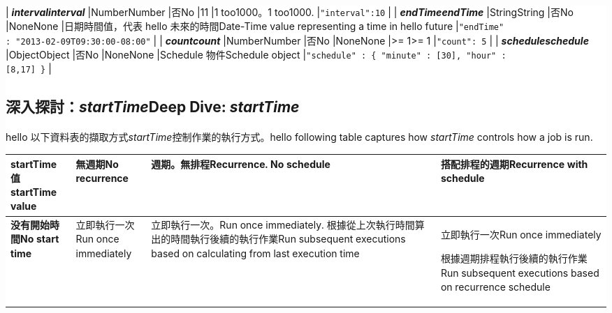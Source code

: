 | <span data-ttu-id="6d964-191">***interval***</span><span class="sxs-lookup"><span data-stu-id="6d964-191">***interval***</span></span> |<span data-ttu-id="6d964-192">Number</span><span class="sxs-lookup"><span data-stu-id="6d964-192">Number</span></span> |<span data-ttu-id="6d964-193">否</span><span class="sxs-lookup"><span data-stu-id="6d964-193">No</span></span> |<span data-ttu-id="6d964-194">1</span><span class="sxs-lookup"><span data-stu-id="6d964-194">1</span></span> |<span data-ttu-id="6d964-195">1 too1000。</span><span class="sxs-lookup"><span data-stu-id="6d964-195">1 too1000.</span></span> |<code>"interval":10</code> |
| <span data-ttu-id="6d964-196">***endTime***</span><span class="sxs-lookup"><span data-stu-id="6d964-196">***endTime***</span></span> |<span data-ttu-id="6d964-197">String</span><span class="sxs-lookup"><span data-stu-id="6d964-197">String</span></span> |<span data-ttu-id="6d964-198">否</span><span class="sxs-lookup"><span data-stu-id="6d964-198">No</span></span> |<span data-ttu-id="6d964-199">None</span><span class="sxs-lookup"><span data-stu-id="6d964-199">None</span></span> |<span data-ttu-id="6d964-200">日期時間值，代表 hello 未來的時間</span><span class="sxs-lookup"><span data-stu-id="6d964-200">Date-Time value representing a time in hello future</span></span> |<code>"endTime" : "2013-02-09T09:30:00-08:00"</code> |
| <span data-ttu-id="6d964-201">***count***</span><span class="sxs-lookup"><span data-stu-id="6d964-201">***count***</span></span> |<span data-ttu-id="6d964-202">Number</span><span class="sxs-lookup"><span data-stu-id="6d964-202">Number</span></span> |<span data-ttu-id="6d964-203">否</span><span class="sxs-lookup"><span data-stu-id="6d964-203">No</span></span> |<span data-ttu-id="6d964-204">None</span><span class="sxs-lookup"><span data-stu-id="6d964-204">None</span></span> |<span data-ttu-id="6d964-205">>= 1</span><span class="sxs-lookup"><span data-stu-id="6d964-205">>= 1</span></span> |<code>"count": 5</code> |
| <span data-ttu-id="6d964-206">***schedule***</span><span class="sxs-lookup"><span data-stu-id="6d964-206">***schedule***</span></span> |<span data-ttu-id="6d964-207">Object</span><span class="sxs-lookup"><span data-stu-id="6d964-207">Object</span></span> |<span data-ttu-id="6d964-208">否</span><span class="sxs-lookup"><span data-stu-id="6d964-208">No</span></span> |<span data-ttu-id="6d964-209">None</span><span class="sxs-lookup"><span data-stu-id="6d964-209">None</span></span> |<span data-ttu-id="6d964-210">Schedule 物件</span><span class="sxs-lookup"><span data-stu-id="6d964-210">Schedule object</span></span> |<code>"schedule" : { "minute" : [30], "hour" : [8,17] }</code> |

## <a name="deep-dive-starttime"></a><span data-ttu-id="6d964-211">深入探討：*startTime*</span><span class="sxs-lookup"><span data-stu-id="6d964-211">Deep Dive: *startTime*</span></span>
<span data-ttu-id="6d964-212">hello 以下資料表的擷取方式*startTime*控制作業的執行方式。</span><span class="sxs-lookup"><span data-stu-id="6d964-212">hello following table captures how *startTime* controls how a job is run.</span></span>

| <span data-ttu-id="6d964-213">**startTime 值**</span><span class="sxs-lookup"><span data-stu-id="6d964-213">**startTime value**</span></span> | <span data-ttu-id="6d964-214">**無週期**</span><span class="sxs-lookup"><span data-stu-id="6d964-214">**No recurrence**</span></span> | <span data-ttu-id="6d964-215">**週期。無排程**</span><span class="sxs-lookup"><span data-stu-id="6d964-215">**Recurrence. No schedule**</span></span> | <span data-ttu-id="6d964-216">**搭配排程的週期**</span><span class="sxs-lookup"><span data-stu-id="6d964-216">**Recurrence with schedule**</span></span> |
|:--- |:--- |:--- |:--- |
| <span data-ttu-id="6d964-217">**没有開始時間**</span><span class="sxs-lookup"><span data-stu-id="6d964-217">**No start time**</span></span> |<span data-ttu-id="6d964-218">立即執行一次</span><span class="sxs-lookup"><span data-stu-id="6d964-218">Run once immediately</span></span> |<span data-ttu-id="6d964-219">立即執行一次。</span><span class="sxs-lookup"><span data-stu-id="6d964-219">Run once immediately.</span></span> <span data-ttu-id="6d964-220">根據從上次執行時間算出的時間執行後續的執行作業</span><span class="sxs-lookup"><span data-stu-id="6d964-220">Run subsequent executions based on calculating from last execution time</span></span> |<p><span data-ttu-id="6d964-221">立即執行一次</span><span class="sxs-lookup"><span data-stu-id="6d964-221">Run once immediately</span></span></p><p><span data-ttu-id="6d964-222">根據週期排程執行後續的執行作業</span><span class="sxs-lookup"><span data-stu-id="6d964-222">Run subsequent executions based on recurrence schedule</span></span></p> |